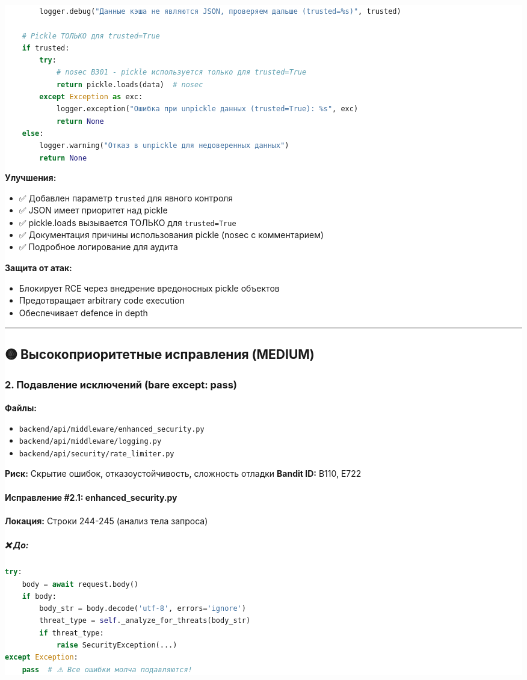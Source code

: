 ```python
        logger.debug("Данные кэша не являются JSON, проверяем дальше (trusted=%s)", trusted)

    # Pickle ТОЛЬКО для trusted=True
    if trusted:
        try:
            # nosec B301 - pickle используется только для trusted=True
            return pickle.loads(data)  # nosec
        except Exception as exc:
            logger.exception("Ошибка при unpickle данных (trusted=True): %s", exc)
            return None
    else:
        logger.warning("Отказ в unpickle для недоверенных данных")
        return None
```

**Улучшения:**
- ✅ Добавлен параметр `trusted` для явного контроля
- ✅ JSON имеет приоритет над pickle
- ✅ pickle.loads вызывается ТОЛЬКО для `trusted=True`
- ✅ Документация причины использования pickle (nosec с комментарием)
- ✅ Подробное логирование для аудита

**Защита от атак:**
- Блокирует RCE через внедрение вредоносных pickle объектов
- Предотвращает arbitrary code execution
- Обеспечивает defence in depth

---

## 🟡 Высокоприоритетные исправления (MEDIUM)

### 2. Подавление исключений (bare except: pass)

**Файлы:**
- `backend/api/middleware/enhanced_security.py`
- `backend/api/middleware/logging.py`
- `backend/api/security/rate_limiter.py`

**Риск:** Скрытие ошибок, отказоустойчивость, сложность отладки
**Bandit ID:** B110, E722

#### Исправление #2.1: enhanced_security.py

**Локация:** Строки 244-245 (анализ тела запроса)

##### ❌ До:
```python
try:
    body = await request.body()
    if body:
        body_str = body.decode('utf-8', errors='ignore')
        threat_type = self._analyze_for_threats(body_str)
        if threat_type:
            raise SecurityException(...)
except Exception:
    pass  # ⚠️ Все ошибки молча подавляются!
```
